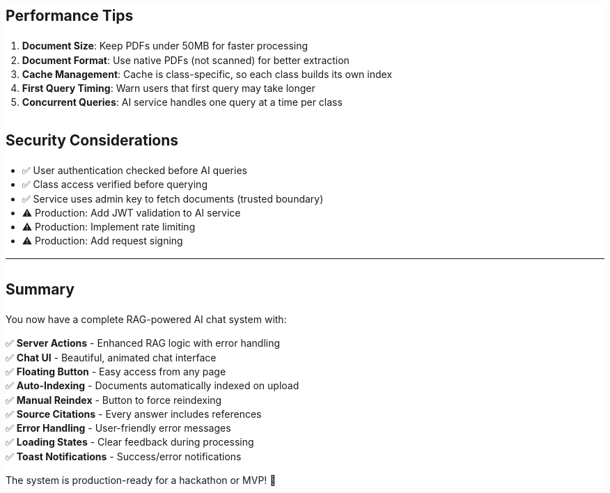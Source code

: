 ## Performance Tips

1. **Document Size**: Keep PDFs under 50MB for faster processing
2. **Document Format**: Use native PDFs (not scanned) for better extraction
3. **Cache Management**: Cache is class-specific, so each class builds its own index
4. **First Query Timing**: Warn users that first query may take longer
5. **Concurrent Queries**: AI service handles one query at a time per class

## Security Considerations

- ✅ User authentication checked before AI queries
- ✅ Class access verified before querying
- ✅ Service uses admin key to fetch documents (trusted boundary)
- ⚠️ Production: Add JWT validation to AI service
- ⚠️ Production: Implement rate limiting
- ⚠️ Production: Add request signing

---

## Summary

You now have a complete RAG-powered AI chat system with:

✅ **Server Actions** - Enhanced RAG logic with error handling  
✅ **Chat UI** - Beautiful, animated chat interface  
✅ **Floating Button** - Easy access from any page  
✅ **Auto-Indexing** - Documents automatically indexed on upload  
✅ **Manual Reindex** - Button to force reindexing  
✅ **Source Citations** - Every answer includes references  
✅ **Error Handling** - User-friendly error messages  
✅ **Loading States** - Clear feedback during processing  
✅ **Toast Notifications** - Success/error notifications  

The system is production-ready for a hackathon or MVP! 🚀
